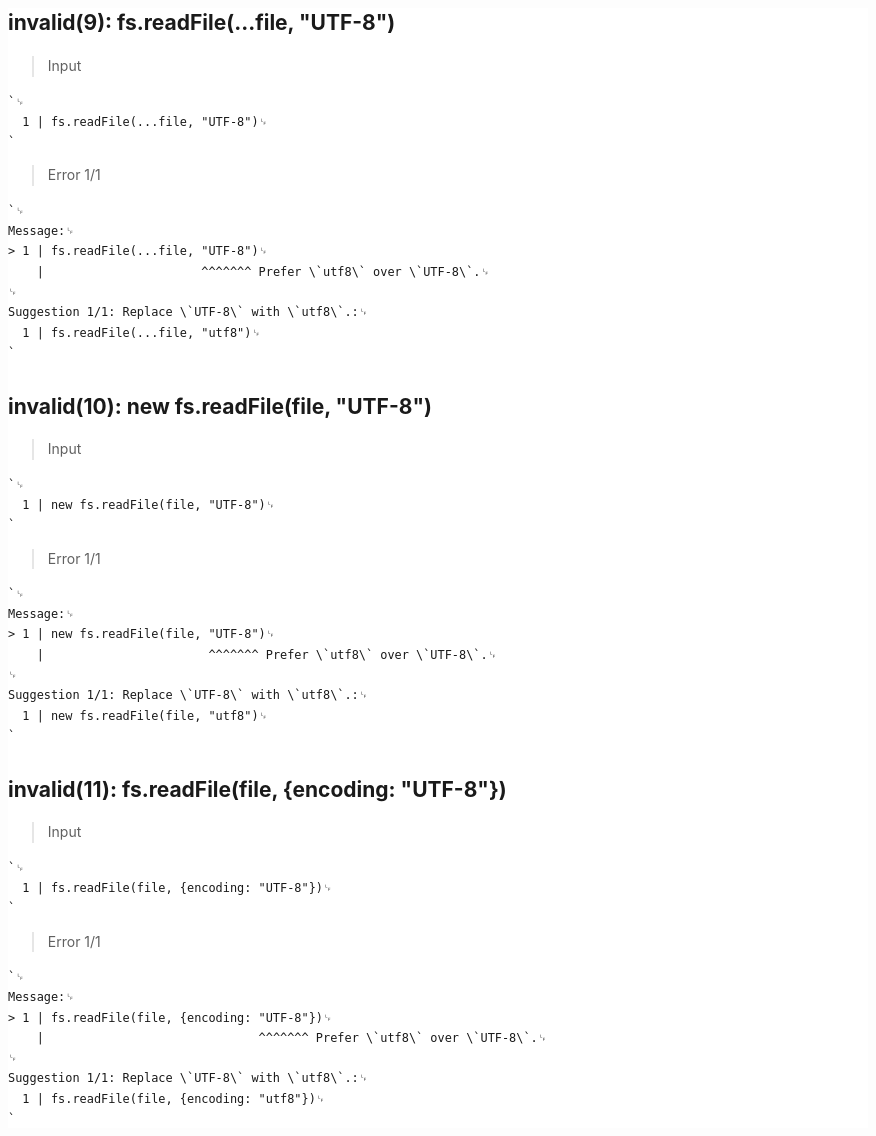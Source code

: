 ## invalid(9): fs.readFile(...file, "UTF-8")

> Input

    `␊
      1 | fs.readFile(...file, "UTF-8")␊
    `

> Error 1/1

    `␊
    Message:␊
    > 1 | fs.readFile(...file, "UTF-8")␊
        |                      ^^^^^^^ Prefer \`utf8\` over \`UTF-8\`.␊
    ␊
    Suggestion 1/1: Replace \`UTF-8\` with \`utf8\`.:␊
      1 | fs.readFile(...file, "utf8")␊
    `

## invalid(10): new fs.readFile(file, "UTF-8")

> Input

    `␊
      1 | new fs.readFile(file, "UTF-8")␊
    `

> Error 1/1

    `␊
    Message:␊
    > 1 | new fs.readFile(file, "UTF-8")␊
        |                       ^^^^^^^ Prefer \`utf8\` over \`UTF-8\`.␊
    ␊
    Suggestion 1/1: Replace \`UTF-8\` with \`utf8\`.:␊
      1 | new fs.readFile(file, "utf8")␊
    `

## invalid(11): fs.readFile(file, {encoding: "UTF-8"})

> Input

    `␊
      1 | fs.readFile(file, {encoding: "UTF-8"})␊
    `

> Error 1/1

    `␊
    Message:␊
    > 1 | fs.readFile(file, {encoding: "UTF-8"})␊
        |                              ^^^^^^^ Prefer \`utf8\` over \`UTF-8\`.␊
    ␊
    Suggestion 1/1: Replace \`UTF-8\` with \`utf8\`.:␊
      1 | fs.readFile(file, {encoding: "utf8"})␊
    `
